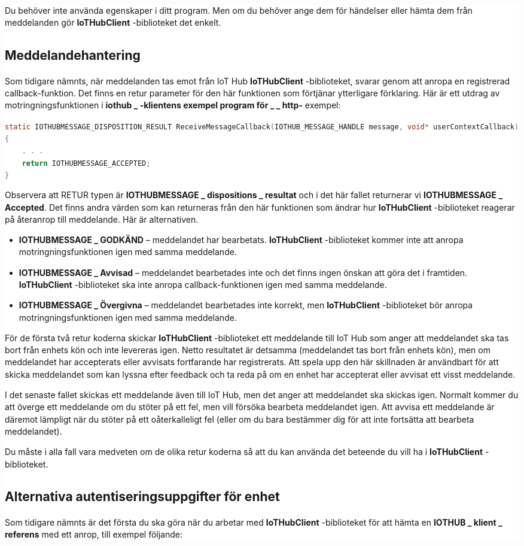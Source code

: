Du behöver inte använda egenskaper i ditt program. Men om du behöver ange dem för händelser eller hämta dem från meddelanden gör **IoTHubClient** -biblioteket det enkelt.

## <a name="message-handling"></a>Meddelandehantering

Som tidigare nämnts, när meddelanden tas emot från IoT Hub **IoTHubClient** -biblioteket, svarar genom att anropa en registrerad callback-funktion. Det finns en retur parameter för den här funktionen som förtjänar ytterligare förklaring. Här är ett utdrag av motringningsfunktionen i **iothub \_ -klientens exempel program för \_ \_ http-** exempel:

```C
static IOTHUBMESSAGE_DISPOSITION_RESULT ReceiveMessageCallback(IOTHUB_MESSAGE_HANDLE message, void* userContextCallback)
{
    . . .
    return IOTHUBMESSAGE_ACCEPTED;
}
```

Observera att RETUR typen är **IOTHUBMESSAGE \_ dispositions \_ resultat** och i det här fallet returnerar vi **IOTHUBMESSAGE \_ Accepted**. Det finns andra värden som kan returneras från den här funktionen som ändrar hur **IoTHubClient** -biblioteket reagerar på återanrop till meddelande. Här är alternativen.

* **IOTHUBMESSAGE \_ GODKÄND** – meddelandet har bearbetats. **IoTHubClient** -biblioteket kommer inte att anropa motringningsfunktionen igen med samma meddelande.

* **IOTHUBMESSAGE \_ Avvisad** – meddelandet bearbetades inte och det finns ingen önskan att göra det i framtiden. **IoTHubClient** -biblioteket ska inte anropa callback-funktionen igen med samma meddelande.

* **IOTHUBMESSAGE \_ Övergivna** – meddelandet bearbetades inte korrekt, men **IoTHubClient** -biblioteket bör anropa motringningsfunktionen igen med samma meddelande.

För de första två retur koderna skickar **IoTHubClient** -biblioteket ett meddelande till IoT Hub som anger att meddelandet ska tas bort från enhets kön och inte levereras igen. Netto resultatet är detsamma (meddelandet tas bort från enhets kön), men om meddelandet har accepterats eller avvisats fortfarande har registrerats.  Att spela upp den här skillnaden är användbart för att skicka meddelandet som kan lyssna efter feedback och ta reda på om en enhet har accepterat eller avvisat ett visst meddelande.

I det senaste fallet skickas ett meddelande även till IoT Hub, men det anger att meddelandet ska skickas igen. Normalt kommer du att överge ett meddelande om du stöter på ett fel, men vill försöka bearbeta meddelandet igen. Att avvisa ett meddelande är däremot lämpligt när du stöter på ett oåterkalleligt fel (eller om du bara bestämmer dig för att inte fortsätta att bearbeta meddelandet).

Du måste i alla fall vara medveten om de olika retur koderna så att du kan använda det beteende du vill ha i **IoTHubClient** -biblioteket.

## <a name="alternate-device-credentials"></a>Alternativa autentiseringsuppgifter för enhet

Som tidigare nämnts är det första du ska göra när du arbetar med **IoTHubClient** -biblioteket för att hämta en **IOTHUB \_ klient \_ referens** med ett anrop, till exempel följande:

